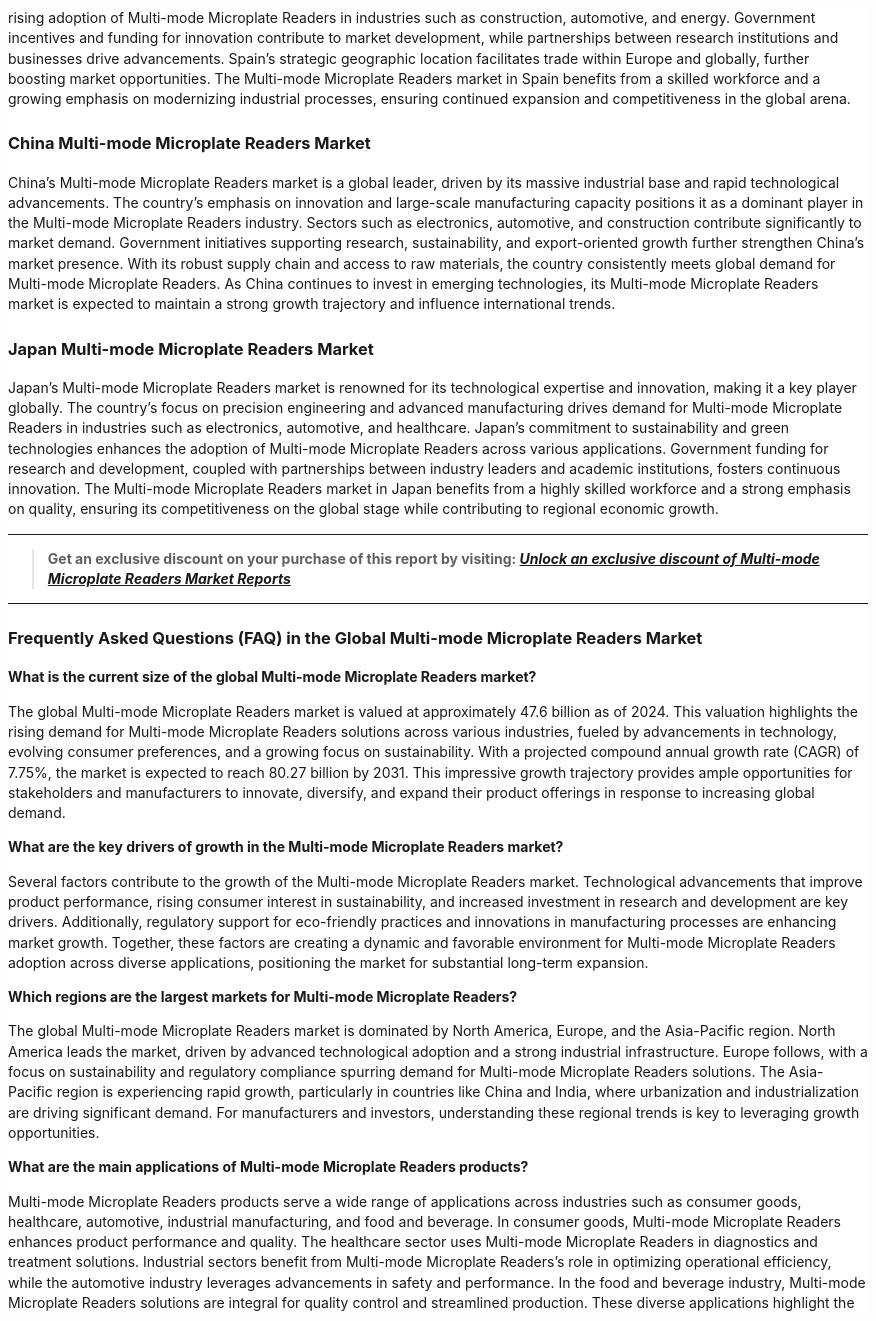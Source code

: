 rising adoption of Multi-mode Microplate Readers in industries such as construction, automotive, and energy. Government incentives and funding for innovation contribute to market development, while partnerships between research institutions and businesses drive advancements. Spain&rsquo;s strategic geographic location facilitates trade within Europe and globally, further boosting market opportunities. The Multi-mode Microplate Readers market in Spain benefits from a skilled workforce and a growing emphasis on modernizing industrial processes, ensuring continued expansion and competitiveness in the global arena.</p><h3>China Multi-mode Microplate Readers Market</h3><p>China&rsquo;s Multi-mode Microplate Readers market is a global leader, driven by its massive industrial base and rapid technological advancements. The country&rsquo;s emphasis on innovation and large-scale manufacturing capacity positions it as a dominant player in the Multi-mode Microplate Readers industry. Sectors such as electronics, automotive, and construction contribute significantly to market demand. Government initiatives supporting research, sustainability, and export-oriented growth further strengthen China&rsquo;s market presence. With its robust supply chain and access to raw materials, the country consistently meets global demand for Multi-mode Microplate Readers. As China continues to invest in emerging technologies, its Multi-mode Microplate Readers market is expected to maintain a strong growth trajectory and influence international trends.</p><h3>Japan Multi-mode Microplate Readers Market</h3><p>Japan&rsquo;s Multi-mode Microplate Readers market is renowned for its technological expertise and innovation, making it a key player globally. The country&rsquo;s focus on precision engineering and advanced manufacturing drives demand for Multi-mode Microplate Readers in industries such as electronics, automotive, and healthcare. Japan&rsquo;s commitment to sustainability and green technologies enhances the adoption of Multi-mode Microplate Readers across various applications. Government funding for research and development, coupled with partnerships between industry leaders and academic institutions, fosters continuous innovation. The Multi-mode Microplate Readers market in Japan benefits from a highly skilled workforce and a strong emphasis on quality, ensuring its competitiveness on the global stage while contributing to regional economic growth.</p><hr /><blockquote><p><strong>Get an exclusive discount on your purchase of this report by visiting: <em><a href="://marketresearchpulse.com/ask-for-discount/81337?utm_source=Github&amp;utm_medium=021">Unlock an exclusive discount of Multi-mode Microplate Readers Market Reports</a></em>&nbsp;</strong></p></blockquote><hr /><h3>Frequently Asked Questions (FAQ) in the Global Multi-mode Microplate Readers Market</h3><p><strong>What is the current size of the global Multi-mode Microplate Readers market?</strong></p><p>The global Multi-mode Microplate Readers market is valued at approximately 47.6 billion as of 2024. This valuation highlights the rising demand for Multi-mode Microplate Readers solutions across various industries, fueled by advancements in technology, evolving consumer preferences, and a growing focus on sustainability. With a projected compound annual growth rate (CAGR) of 7.75%, the market is expected to reach 80.27 billion by 2031. This impressive growth trajectory provides ample opportunities for stakeholders and manufacturers to innovate, diversify, and expand their product offerings in response to increasing global demand.</p><p><strong>What are the key drivers of growth in the Multi-mode Microplate Readers market?</strong></p><p>Several factors contribute to the growth of the Multi-mode Microplate Readers market. Technological advancements that improve product performance, rising consumer interest in sustainability, and increased investment in research and development are key drivers. Additionally, regulatory support for eco-friendly practices and innovations in manufacturing processes are enhancing market growth. Together, these factors are creating a dynamic and favorable environment for Multi-mode Microplate Readers adoption across diverse applications, positioning the market for substantial long-term expansion.</p><p><strong>Which regions are the largest markets for Multi-mode Microplate Readers?</strong></p><p>The global Multi-mode Microplate Readers market is dominated by North America, Europe, and the Asia-Pacific region. North America leads the market, driven by advanced technological adoption and a strong industrial infrastructure. Europe follows, with a focus on sustainability and regulatory compliance spurring demand for Multi-mode Microplate Readers solutions. The Asia-Pacific region is experiencing rapid growth, particularly in countries like China and India, where urbanization and industrialization are driving significant demand. For manufacturers and investors, understanding these regional trends is key to leveraging growth opportunities.</p><p><strong>What are the main applications of Multi-mode Microplate Readers products?</strong></p><p>Multi-mode Microplate Readers products serve a wide range of applications across industries such as consumer goods, healthcare, automotive, industrial manufacturing, and food and beverage. In consumer goods, Multi-mode Microplate Readers enhances product performance and quality. The healthcare sector uses Multi-mode Microplate Readers in diagnostics and treatment solutions. Industrial sectors benefit from Multi-mode Microplate Readers&rsquo;s role in optimizing operational efficiency, while the automotive industry leverages advancements in safety and performance. In the food and beverage industry, Multi-mode Microplate Readers solutions are integral for quality control and streamlined production. These diverse applications highlight the
